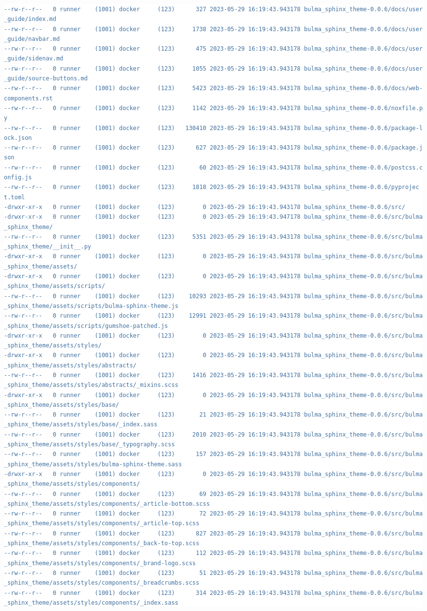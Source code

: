 ```diff
--rw-r--r--   0 runner    (1001) docker     (123)      327 2023-05-29 16:19:43.943178 bulma_sphinx_theme-0.0.6/docs/user_guide/index.md
--rw-r--r--   0 runner    (1001) docker     (123)     1738 2023-05-29 16:19:43.943178 bulma_sphinx_theme-0.0.6/docs/user_guide/navbar.md
--rw-r--r--   0 runner    (1001) docker     (123)      475 2023-05-29 16:19:43.943178 bulma_sphinx_theme-0.0.6/docs/user_guide/sidenav.md
--rw-r--r--   0 runner    (1001) docker     (123)     1055 2023-05-29 16:19:43.943178 bulma_sphinx_theme-0.0.6/docs/user_guide/source-buttons.md
--rw-r--r--   0 runner    (1001) docker     (123)     5423 2023-05-29 16:19:43.943178 bulma_sphinx_theme-0.0.6/docs/web-components.rst
--rw-r--r--   0 runner    (1001) docker     (123)     1142 2023-05-29 16:19:43.943178 bulma_sphinx_theme-0.0.6/noxfile.py
--rw-r--r--   0 runner    (1001) docker     (123)   130410 2023-05-29 16:19:43.943178 bulma_sphinx_theme-0.0.6/package-lock.json
--rw-r--r--   0 runner    (1001) docker     (123)      627 2023-05-29 16:19:43.943178 bulma_sphinx_theme-0.0.6/package.json
--rw-r--r--   0 runner    (1001) docker     (123)       60 2023-05-29 16:19:43.943178 bulma_sphinx_theme-0.0.6/postcss.config.js
--rw-r--r--   0 runner    (1001) docker     (123)     1818 2023-05-29 16:19:43.943178 bulma_sphinx_theme-0.0.6/pyproject.toml
-drwxr-xr-x   0 runner    (1001) docker     (123)        0 2023-05-29 16:19:43.943178 bulma_sphinx_theme-0.0.6/src/
-drwxr-xr-x   0 runner    (1001) docker     (123)        0 2023-05-29 16:19:43.947178 bulma_sphinx_theme-0.0.6/src/bulma_sphinx_theme/
--rw-r--r--   0 runner    (1001) docker     (123)     5351 2023-05-29 16:19:43.943178 bulma_sphinx_theme-0.0.6/src/bulma_sphinx_theme/__init__.py
-drwxr-xr-x   0 runner    (1001) docker     (123)        0 2023-05-29 16:19:43.943178 bulma_sphinx_theme-0.0.6/src/bulma_sphinx_theme/assets/
-drwxr-xr-x   0 runner    (1001) docker     (123)        0 2023-05-29 16:19:43.943178 bulma_sphinx_theme-0.0.6/src/bulma_sphinx_theme/assets/scripts/
--rw-r--r--   0 runner    (1001) docker     (123)    10293 2023-05-29 16:19:43.943178 bulma_sphinx_theme-0.0.6/src/bulma_sphinx_theme/assets/scripts/bulma-sphinx-theme.js
--rw-r--r--   0 runner    (1001) docker     (123)    12991 2023-05-29 16:19:43.943178 bulma_sphinx_theme-0.0.6/src/bulma_sphinx_theme/assets/scripts/gumshoe-patched.js
-drwxr-xr-x   0 runner    (1001) docker     (123)        0 2023-05-29 16:19:43.943178 bulma_sphinx_theme-0.0.6/src/bulma_sphinx_theme/assets/styles/
-drwxr-xr-x   0 runner    (1001) docker     (123)        0 2023-05-29 16:19:43.943178 bulma_sphinx_theme-0.0.6/src/bulma_sphinx_theme/assets/styles/abstracts/
--rw-r--r--   0 runner    (1001) docker     (123)     1416 2023-05-29 16:19:43.943178 bulma_sphinx_theme-0.0.6/src/bulma_sphinx_theme/assets/styles/abstracts/_mixins.scss
-drwxr-xr-x   0 runner    (1001) docker     (123)        0 2023-05-29 16:19:43.943178 bulma_sphinx_theme-0.0.6/src/bulma_sphinx_theme/assets/styles/base/
--rw-r--r--   0 runner    (1001) docker     (123)       21 2023-05-29 16:19:43.943178 bulma_sphinx_theme-0.0.6/src/bulma_sphinx_theme/assets/styles/base/_index.sass
--rw-r--r--   0 runner    (1001) docker     (123)     2010 2023-05-29 16:19:43.943178 bulma_sphinx_theme-0.0.6/src/bulma_sphinx_theme/assets/styles/base/_typography.scss
--rw-r--r--   0 runner    (1001) docker     (123)      157 2023-05-29 16:19:43.943178 bulma_sphinx_theme-0.0.6/src/bulma_sphinx_theme/assets/styles/bulma-sphinx-theme.sass
-drwxr-xr-x   0 runner    (1001) docker     (123)        0 2023-05-29 16:19:43.943178 bulma_sphinx_theme-0.0.6/src/bulma_sphinx_theme/assets/styles/components/
--rw-r--r--   0 runner    (1001) docker     (123)       69 2023-05-29 16:19:43.943178 bulma_sphinx_theme-0.0.6/src/bulma_sphinx_theme/assets/styles/components/_article-bottom.scss
--rw-r--r--   0 runner    (1001) docker     (123)       72 2023-05-29 16:19:43.943178 bulma_sphinx_theme-0.0.6/src/bulma_sphinx_theme/assets/styles/components/_article-top.scss
--rw-r--r--   0 runner    (1001) docker     (123)      827 2023-05-29 16:19:43.943178 bulma_sphinx_theme-0.0.6/src/bulma_sphinx_theme/assets/styles/components/_back-to-top.scss
--rw-r--r--   0 runner    (1001) docker     (123)      112 2023-05-29 16:19:43.943178 bulma_sphinx_theme-0.0.6/src/bulma_sphinx_theme/assets/styles/components/_brand-logo.scss
--rw-r--r--   0 runner    (1001) docker     (123)       51 2023-05-29 16:19:43.943178 bulma_sphinx_theme-0.0.6/src/bulma_sphinx_theme/assets/styles/components/_breadcrumbs.scss
--rw-r--r--   0 runner    (1001) docker     (123)      314 2023-05-29 16:19:43.943178 bulma_sphinx_theme-0.0.6/src/bulma_sphinx_theme/assets/styles/components/_index.sass
```